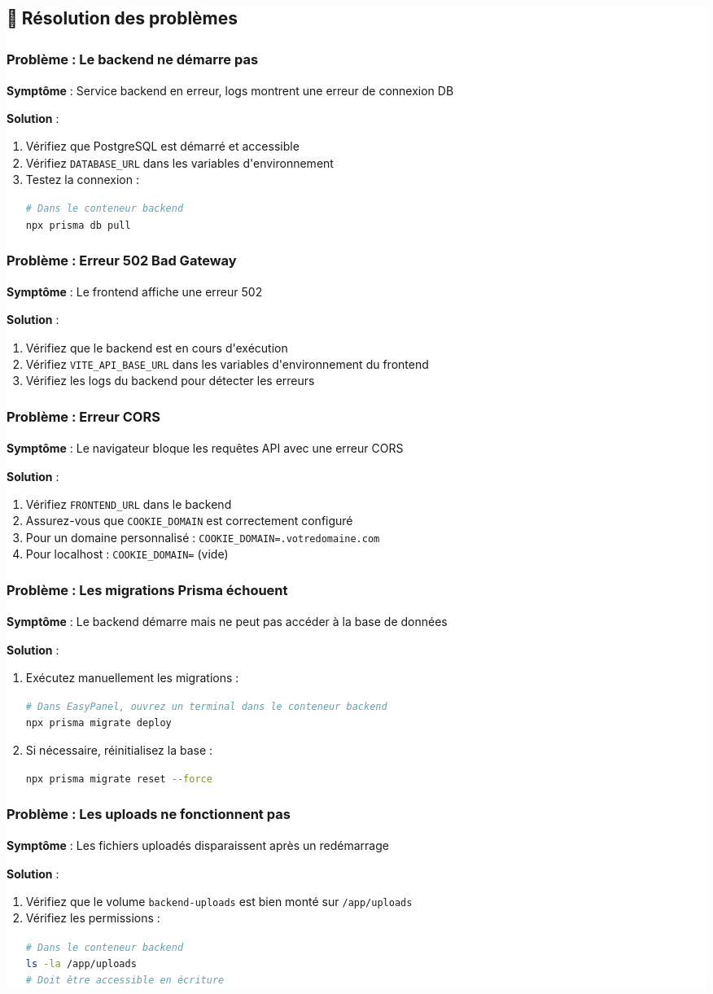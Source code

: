 
## 🔧 Résolution des problèmes

### Problème : Le backend ne démarre pas

**Symptôme** : Service backend en erreur, logs montrent une erreur de connexion DB

**Solution** :
1. Vérifiez que PostgreSQL est démarré et accessible
2. Vérifiez `DATABASE_URL` dans les variables d'environnement
3. Testez la connexion :
   ```bash
   # Dans le conteneur backend
   npx prisma db pull
   ```

### Problème : Erreur 502 Bad Gateway

**Symptôme** : Le frontend affiche une erreur 502

**Solution** :
1. Vérifiez que le backend est en cours d'exécution
2. Vérifiez `VITE_API_BASE_URL` dans les variables d'environnement du frontend
3. Vérifiez les logs du backend pour détecter les erreurs

### Problème : Erreur CORS

**Symptôme** : Le navigateur bloque les requêtes API avec une erreur CORS

**Solution** :
1. Vérifiez `FRONTEND_URL` dans le backend
2. Assurez-vous que `COOKIE_DOMAIN` est correctement configuré
3. Pour un domaine personnalisé : `COOKIE_DOMAIN=.votredomaine.com`
4. Pour localhost : `COOKIE_DOMAIN=` (vide)

### Problème : Les migrations Prisma échouent

**Symptôme** : Le backend démarre mais ne peut pas accéder à la base de données

**Solution** :
1. Exécutez manuellement les migrations :
   ```bash
   # Dans EasyPanel, ouvrez un terminal dans le conteneur backend
   npx prisma migrate deploy
   ```
2. Si nécessaire, réinitialisez la base :
   ```bash
   npx prisma migrate reset --force
   ```

### Problème : Les uploads ne fonctionnent pas

**Symptôme** : Les fichiers uploadés disparaissent après un redémarrage

**Solution** :
1. Vérifiez que le volume `backend-uploads` est bien monté sur `/app/uploads`
2. Vérifiez les permissions :
   ```bash
   # Dans le conteneur backend
   ls -la /app/uploads
   # Doit être accessible en écriture
   ```
